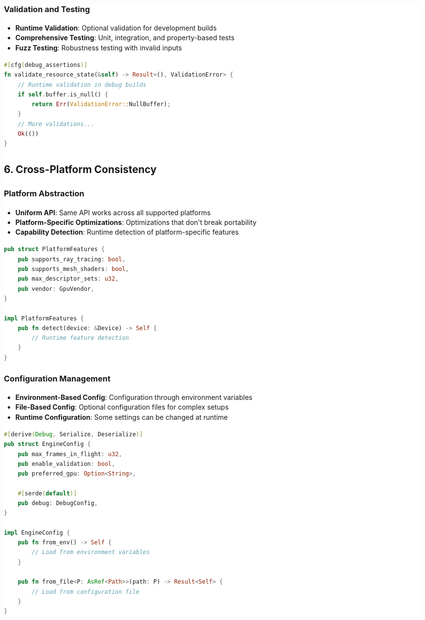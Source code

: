### Validation and Testing
- **Runtime Validation**: Optional validation for development builds
- **Comprehensive Testing**: Unit, integration, and property-based tests
- **Fuzz Testing**: Robustness testing with invalid inputs

```rust
#[cfg(debug_assertions)]
fn validate_resource_state(&self) -> Result<(), ValidationError> {
    // Runtime validation in debug builds
    if self.buffer.is_null() {
        return Err(ValidationError::NullBuffer);
    }
    // More validations...
    Ok(())
}
```

## 6. Cross-Platform Consistency

### Platform Abstraction
- **Uniform API**: Same API works across all supported platforms
- **Platform-Specific Optimizations**: Optimizations that don't break portability
- **Capability Detection**: Runtime detection of platform-specific features

```rust
pub struct PlatformFeatures {
    pub supports_ray_tracing: bool,
    pub supports_mesh_shaders: bool,
    pub max_descriptor_sets: u32,
    pub vendor: GpuVendor,
}

impl PlatformFeatures {
    pub fn detect(device: &Device) -> Self {
        // Runtime feature detection
    }
}
```

### Configuration Management
- **Environment-Based Config**: Configuration through environment variables
- **File-Based Config**: Optional configuration files for complex setups
- **Runtime Configuration**: Some settings can be changed at runtime

```rust
#[derive(Debug, Serialize, Deserialize)]
pub struct EngineConfig {
    pub max_frames_in_flight: u32,
    pub enable_validation: bool,
    pub preferred_gpu: Option<String>,
    
    #[serde(default)]
    pub debug: DebugConfig,
}

impl EngineConfig {
    pub fn from_env() -> Self {
        // Load from environment variables
    }
    
    pub fn from_file<P: AsRef<Path>>(path: P) -> Result<Self> {
        // Load from configuration file
    }
}
```